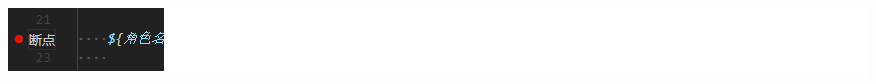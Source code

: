 ![](asset/2023-10-21-17-52-47.png)

[DirTestSuit]:https://robotframework-userguide-cn.readthedocs.io/zh_CN/latest/CreatingTestData/CreatingTestSuites.html#id8

[FileTestCase]:https://robotframework-userguide-cn.readthedocs.io/zh_CN/latest/CreatingTestData/CreatingTestSuites.html#id7

[接口文档]:../libs/index.md

